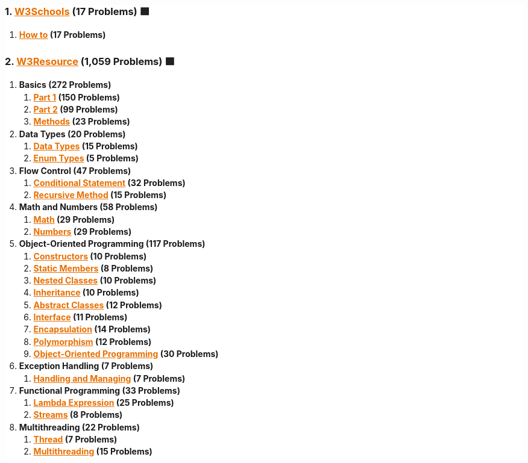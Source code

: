 ### <span>1. <a style="color: #e76f00;" href="https://www.w3schools.com/java">W3Schools</a> (17 Problems) 🟩<span>

1. <b><a style="color: #e76f00;" href="https://www.w3schools.com/java">How to</a> (17 Problems)</b>

### <span>2. <a style="color: #e76f00;" href="https://www.w3resource.com/java-exercises">W3Resource</a> (1,059 Problems) 🟩<span>

1. **Basics (272 Problems)**
    1. <b><a style="color: #e76f00;" href="https://www.w3resource.com/java-exercises/basic/index.php">Part 1</a> (150 Problems)</b>
    2. <b><a style="color: #e76f00;" href="https://www.w3resource.com/java-exercises/basic/index1.php">Part 2</a> (99 Problems)</b>
    3. <b><a style="color: #e76f00;" href="https://www.w3resource.com/java-exercises/method/index.php">Methods</a> (23 Problems)</b>
2. **Data Types (20 Problems)**
    1. <b><a style="color: #e76f00;" href="https://www.w3resource.com/java-exercises/datatypes/index.php">Data Types</a> (15 Problems)</b>
    2. <b><a style="color: #e76f00;" href="https://www.w3resource.com/java-exercises/java-enum-types.php">Enum Types</a> (5 Problems)</b>
3. **Flow Control (47 Problems)**
    1. <b><a style="color: #e76f00;" href="https://www.w3resource.com/java-exercises/conditional-statement/index.php">Conditional Statement</a> (32 Problems)</b>
    2. <b><a style="color: #e76f00;" href="https://www.w3resource.com/java-exercises/recursive/index.php">Recursive Method</a> (15 Problems)</b>
4. **Math and Numbers (58 Problems)**
    1. <b><a style="color: #e76f00;" href="https://www.w3resource.com/java-exercises/math/index.php">Math</a> (29 Problems)</b>
    2. <b><a style="color: #e76f00;" href="https://www.w3resource.com/java-exercises/numbers/index.php">Numbers</a> (29 Problems)</b>
5. **Object-Oriented Programming (117 Problems)**
    1. <b><a style="color: #e76f00;" href="https://www.w3resource.com/java-exercises/constructor/java-constructors.php">Constructors</a> (10 Problems)</b>
    2. <b><a style="color: #e76f00;" href="https://www.w3resource.com/java-exercises/static_members/java-static-members.php">Static Members</a> (8 Problems)</b>
    3. <b><a style="color: #e76f00;" href="https://www.w3resource.com/java-exercises/nested-classes/java-nested-classes.php">Nested Classes</a> (10 Problems)</b>
    4. <b><a style="color: #e76f00;" href="https://www.w3resource.com/java-exercises/index-inheritance.php">Inheritance</a> (10 Problems)</b>
    5. <b><a style="color: #e76f00;" href="https://www.w3resource.com/java-exercises/index-abstract.php">Abstract Classes</a> (12 Problems)</b>
    6. <b><a style="color: #e76f00;" href="https://www.w3resource.com/java-exercises/index-interface.php">Interface</a> (11 Problems)</b>
    7. <b><a style="color: #e76f00;" href="https://www.w3resource.com/java-exercises/encapsulation/index.php">Encapsulation</a> (14 Problems)</b>
    8. <b><a style="color: #e76f00;" href="https://www.w3resource.com/java-exercises/index-polymorphism.php">Polymorphism</a> (12 Problems)</b>
    9. <b><a style="color: #e76f00;" href="https://www.w3resource.com/java-exercises/oop/index.php">Object-Oriented Programming</a> (30 Problems)</b>
6. **Exception Handling (7 Problems)**
    1. <b><a style="color: #e76f00;" href="https://www.w3resource.com/java-exercises/exception/index.php">Handling and Managing</a> (7 Problems)</b>
7. **Functional Programming (33 Problems)**
    1. <b><a style="color: #e76f00;" href="https://www.w3resource.com/java-exercises/lambda/index.php">Lambda Expression</a> (25 Problems)</b>
    2. <b><a style="color: #e76f00;" href="https://www.w3resource.com/java-exercises/stream/index.php">Streams</a> (8 Problems)</b>
8. **Multithreading (22 Problems)**
    1. <b><a style="color: #e76f00;" href="https://www.w3resource.com/java-exercises/thread/index.php">Thread</a> (7 Problems)</b>
    2. <b><a style="color: #e76f00;" href="https://www.w3resource.com/java-exercises/multithreading/index.php">Multithreading</a> (15 Problems)</b>